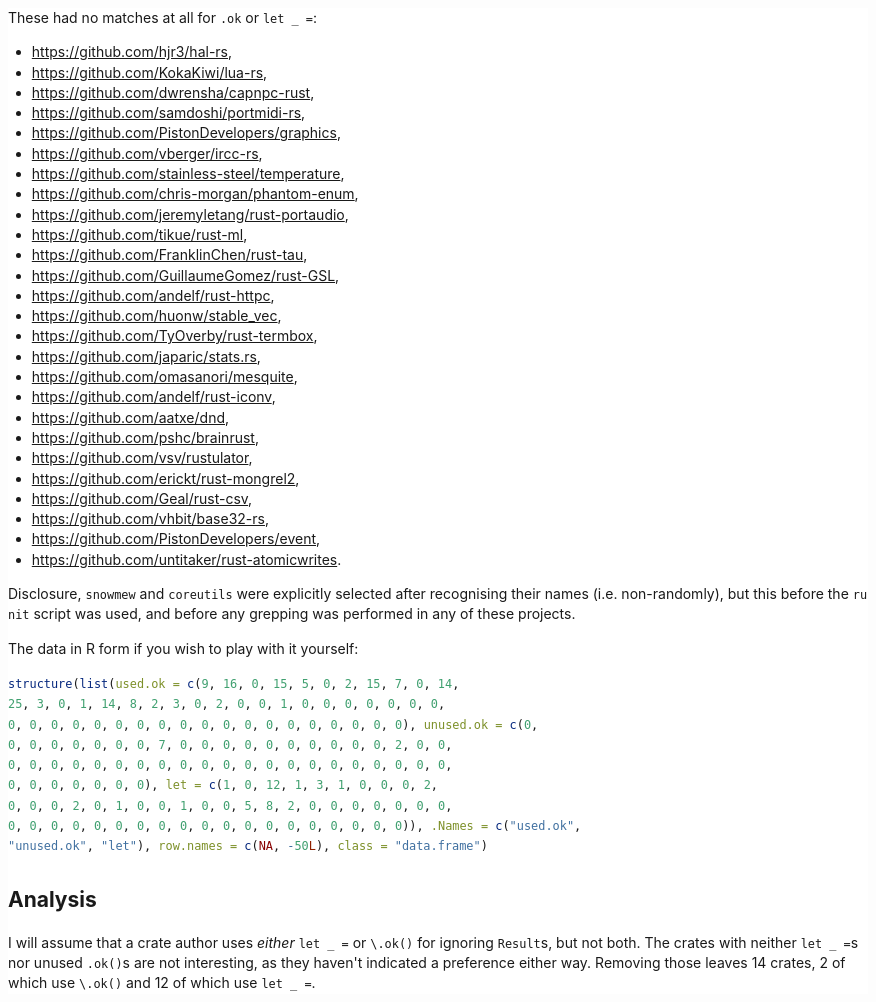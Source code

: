 These had no matches at all for `.ok` or `let _ =`:

- https://github.com/hjr3/hal-rs,
- https://github.com/KokaKiwi/lua-rs,
- https://github.com/dwrensha/capnpc-rust,
- https://github.com/samdoshi/portmidi-rs,
- https://github.com/PistonDevelopers/graphics,
- https://github.com/vberger/ircc-rs,
- https://github.com/stainless-steel/temperature,
- https://github.com/chris-morgan/phantom-enum,
- https://github.com/jeremyletang/rust-portaudio,
- https://github.com/tikue/rust-ml,
- https://github.com/FranklinChen/rust-tau,
- https://github.com/GuillaumeGomez/rust-GSL,
- https://github.com/andelf/rust-httpc,
- https://github.com/huonw/stable_vec,
- https://github.com/TyOverby/rust-termbox,
- https://github.com/japaric/stats.rs,
- https://github.com/omasanori/mesquite,
- https://github.com/andelf/rust-iconv,
- https://github.com/aatxe/dnd,
- https://github.com/pshc/brainrust,
- https://github.com/vsv/rustulator,
- https://github.com/erickt/rust-mongrel2,
- https://github.com/Geal/rust-csv,
- https://github.com/vhbit/base32-rs,
- https://github.com/PistonDevelopers/event,
- https://github.com/untitaker/rust-atomicwrites.

Disclosure, `snowmew` and `coreutils` were explicitly selected after
recognising their names (i.e. non-randomly), but this before the
`runit` script was used, and before any grepping was performed in any
of these projects.

The data in R form if you wish to play with it yourself:
```r
structure(list(used.ok = c(9, 16, 0, 15, 5, 0, 2, 15, 7, 0, 14,
25, 3, 0, 1, 14, 8, 2, 3, 0, 2, 0, 0, 1, 0, 0, 0, 0, 0, 0, 0,
0, 0, 0, 0, 0, 0, 0, 0, 0, 0, 0, 0, 0, 0, 0, 0, 0, 0, 0), unused.ok = c(0,
0, 0, 0, 0, 0, 0, 0, 7, 0, 0, 0, 0, 0, 0, 0, 0, 0, 0, 2, 0, 0,
0, 0, 0, 0, 0, 0, 0, 0, 0, 0, 0, 0, 0, 0, 0, 0, 0, 0, 0, 0, 0,
0, 0, 0, 0, 0, 0, 0), let = c(1, 0, 12, 1, 3, 1, 0, 0, 0, 2,
0, 0, 0, 2, 0, 1, 0, 0, 1, 0, 0, 5, 8, 2, 0, 0, 0, 0, 0, 0, 0,
0, 0, 0, 0, 0, 0, 0, 0, 0, 0, 0, 0, 0, 0, 0, 0, 0, 0, 0)), .Names = c("used.ok",
"unused.ok", "let"), row.names = c(NA, -50L), class = "data.frame")
```

## Analysis

I will assume that a crate author uses *either* `let _ =` or `\.ok()`
for ignoring `Result`s, but not both. The crates with neither `let _
=`s nor unused `.ok()`s are not interesting, as they haven't indicated
a preference either way. Removing those leaves 14 crates, 2 of which
use `\.ok()` and 12 of which use `let _ =`.
